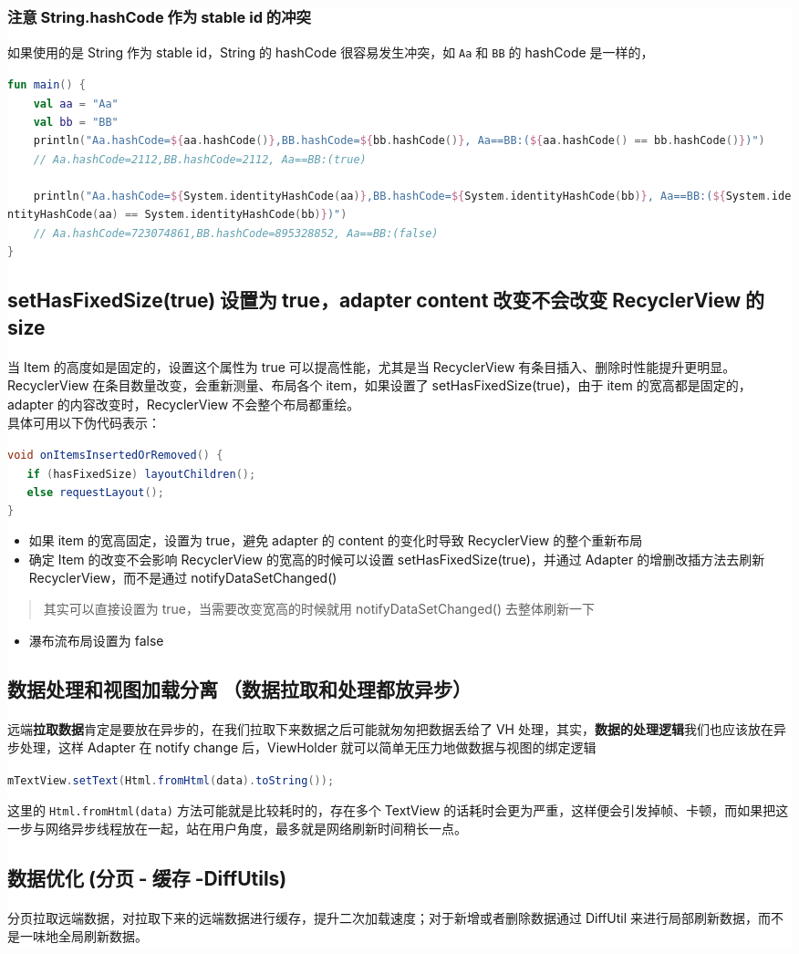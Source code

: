 ### 注意 String.hashCode 作为 stable id 的冲突

如果使用的是 String 作为 stable id，String 的 hashCode 很容易发生冲突，如 `Aa` 和 `BB` 的 hashCode 是一样的，

```kotlin
fun main() {
    val aa = "Aa"
    val bb = "BB"
    println("Aa.hashCode=${aa.hashCode()},BB.hashCode=${bb.hashCode()}, Aa==BB:(${aa.hashCode() == bb.hashCode()})") 
    // Aa.hashCode=2112,BB.hashCode=2112, Aa==BB:(true)
    
    println("Aa.hashCode=${System.identityHashCode(aa)},BB.hashCode=${System.identityHashCode(bb)}, Aa==BB:(${System.identityHashCode(aa) == System.identityHashCode(bb)})")
    // Aa.hashCode=723074861,BB.hashCode=895328852, Aa==BB:(false)
}
```

## setHasFixedSize(true) 设置为 true，adapter content 改变不会改变 RecyclerView 的 size

当 Item 的高度如是固定的，设置这个属性为 true 可以提高性能，尤其是当 RecyclerView 有条目插入、删除时性能提升更明显。RecyclerView 在条目数量改变，会重新测量、布局各个 item，如果设置了 setHasFixedSize(true)，由于 item 的宽高都是固定的，adapter 的内容改变时，RecyclerView 不会整个布局都重绘。<br />具体可用以下伪代码表示：

```java
void onItemsInsertedOrRemoved() {
   if (hasFixedSize) layoutChildren();
   else requestLayout();
}
```

- 如果 item 的宽高固定，设置为 true，避免 adapter 的 content 的变化时导致 RecyclerView 的整个重新布局
- 确定 Item 的改变不会影响 RecyclerView 的宽高的时候可以设置 setHasFixedSize(true)，并通过 Adapter 的增删改插方法去刷新 RecyclerView，而不是通过 notifyDataSetChanged()

> 其实可以直接设置为 true，当需要改变宽高的时候就用 notifyDataSetChanged() 去整体刷新一下

- 瀑布流布局设置为 false

## 数据处理和视图加载分离 （数据拉取和处理都放异步）

远端**拉取数据**肯定是要放在异步的，在我们拉取下来数据之后可能就匆匆把数据丢给了 VH 处理，其实，**数据的处理逻辑**我们也应该放在异步处理，这样 Adapter 在 notify change 后，ViewHolder 就可以简单无压力地做数据与视图的绑定逻辑

```java
mTextView.setText(Html.fromHtml(data).toString());
```

这里的 `Html.fromHtml(data)` 方法可能就是比较耗时的，存在多个 TextView 的话耗时会更为严重，这样便会引发掉帧、卡顿，而如果把这一步与网络异步线程放在一起，站在用户角度，最多就是网络刷新时间稍长一点。

## 数据优化 (分页 - 缓存 -DiffUtils)

分页拉取远端数据，对拉取下来的远端数据进行缓存，提升二次加载速度；对于新增或者删除数据通过 DiffUtil 来进行局部刷新数据，而不是一味地全局刷新数据。
